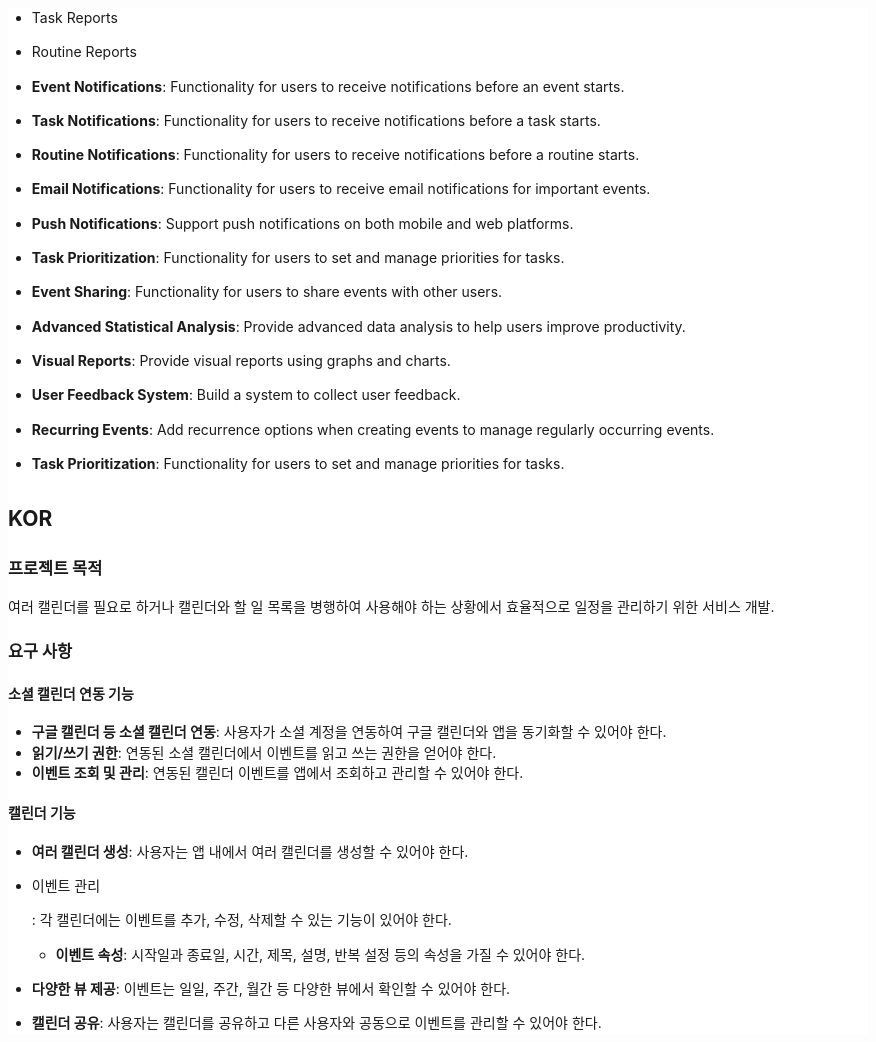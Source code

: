 - Task Reports

- Routine Reports

- **Event Notifications**: Functionality for users to receive notifications before an event starts.

- **Task Notifications**: Functionality for users to receive notifications before a task starts.

- **Routine Notifications**: Functionality for users to receive notifications before a routine starts.

- **Email Notifications**: Functionality for users to receive email notifications for important events.

- **Push Notifications**: Support push notifications on both mobile and web platforms.

- **Task Prioritization**: Functionality for users to set and manage priorities for tasks.

- **Event Sharing**: Functionality for users to share events with other users.

- **Advanced Statistical Analysis**: Provide advanced data analysis to help users improve productivity.

- **Visual Reports**: Provide visual reports using graphs and charts.

- **User Feedback System**: Build a system to collect user feedback.

- **Recurring Events**: Add recurrence options when creating events to manage regularly occurring events.

- **Task Prioritization**: Functionality for users to set and manage priorities for tasks.

## KOR

### 프로젝트 목적

여러 캘린더를 필요로 하거나 캘린더와 할 일 목록을 병행하여 사용해야 하는 상황에서 효율적으로 일정을 관리하기 위한 서비스 개발.

### 요구 사항

#### 소셜 캘린더 연동 기능

- **구글 캘린더 등 소셜 캘린더 연동**: 사용자가 소셜 계정을 연동하여 구글 캘린더와 앱을 동기화할 수 있어야 한다.
- **읽기/쓰기 권한**: 연동된 소셜 캘린더에서 이벤트를 읽고 쓰는 권한을 얻어야 한다.
- **이벤트 조회 및 관리**: 연동된 캘린더 이벤트를 앱에서 조회하고 관리할 수 있어야 한다.

#### 캘린더 기능

- **여러 캘린더 생성**: 사용자는 앱 내에서 여러 캘린더를 생성할 수 있어야 한다.

- 이벤트 관리

  : 각 캘린더에는 이벤트를 추가, 수정, 삭제할 수 있는 기능이 있어야 한다.

  - **이벤트 속성**: 시작일과 종료일, 시간, 제목, 설명, 반복 설정 등의 속성을 가질 수 있어야 한다.

- **다양한 뷰 제공**: 이벤트는 일일, 주간, 월간 등 다양한 뷰에서 확인할 수 있어야 한다.

- **캘린더 공유**: 사용자는 캘린더를 공유하고 다른 사용자와 공동으로 이벤트를 관리할 수 있어야 한다.
